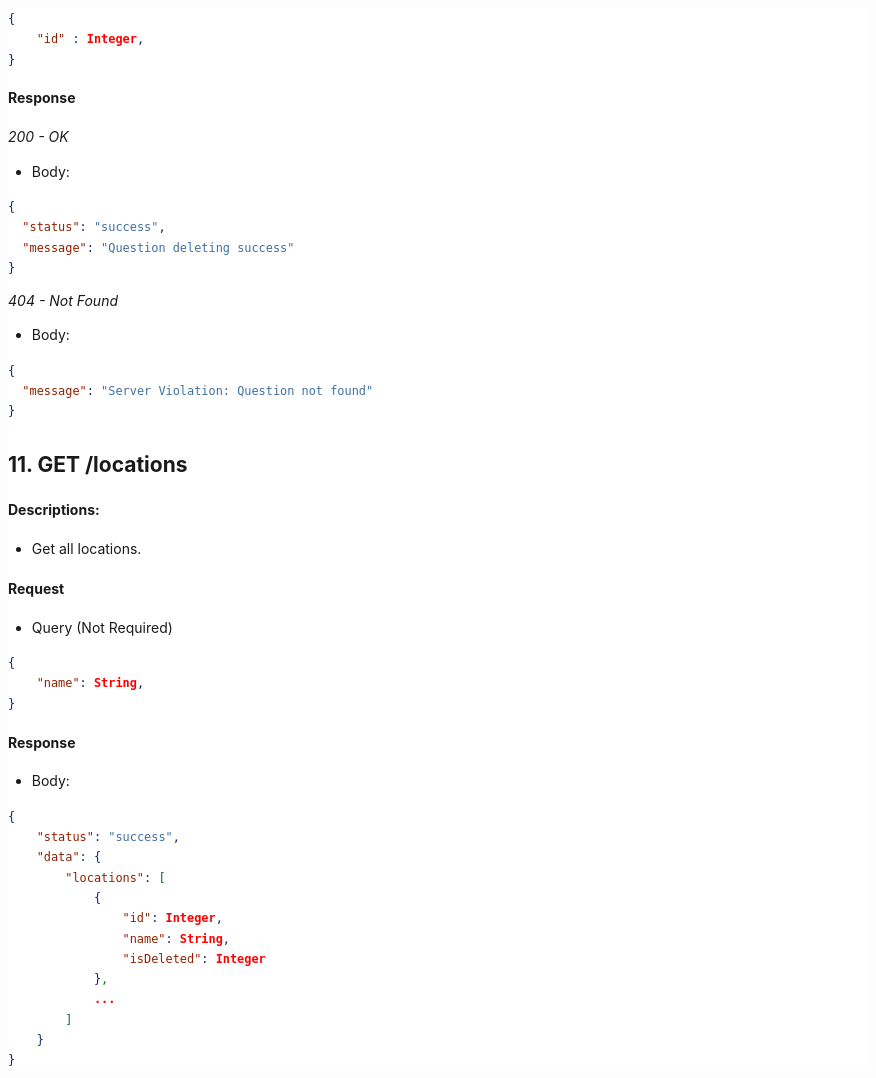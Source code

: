```json
{
    "id" : Integer,
}
```

#### Response

_200 - OK_

- Body:

```json
{
  "status": "success",
  "message": "Question deleting success"
}
```

_404 - Not Found_

- Body:

```json
{
  "message": "Server Violation: Question not found"
}
```

## 11. GET /locations

#### Descriptions:

- Get all locations.

#### Request

- Query (Not Required)

```json
{
    "name": String,
}
```

#### Response

- Body:

```json
{
    "status": "success",
    "data": {
        "locations": [
            {
                "id": Integer,
                "name": String,
                "isDeleted": Integer
            },
            ...
        ]
    }
}
```
